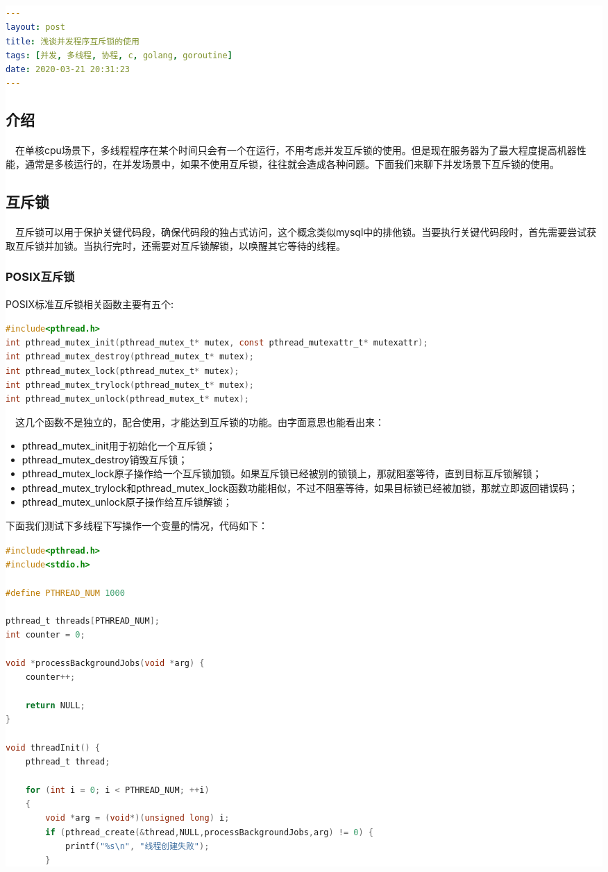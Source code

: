 ```yaml
---
layout: post
title: 浅谈并发程序互斥锁的使用
tags: [并发, 多线程, 协程, c, golang, goroutine]
date: 2020-03-21 20:31:23
---
```


## 介绍

&ensp;&ensp;在单核cpu场景下，多线程程序在某个时间只会有一个在运行，不用考虑并发互斥锁的使用。但是现在服务器为了最大程度提高机器性能，通常是多核运行的，在并发场景中，如果不使用互斥锁，往往就会造成各种问题。下面我们来聊下并发场景下互斥锁的使用。

## 互斥锁

&ensp;&ensp;互斥锁可以用于保护关键代码段，确保代码段的独占式访问，这个概念类似mysql中的排他锁。当要执行关键代码段时，首先需要尝试获取互斥锁并加锁。当执行完时，还需要对互斥锁解锁，以唤醒其它等待的线程。

### POSIX互斥锁

POSIX标准互斥锁相关函数主要有五个:
```c
#include<pthread.h>
int pthread_mutex_init(pthread_mutex_t* mutex, const pthread_mutexattr_t* mutexattr);
int pthread_mutex_destroy(pthread_mutex_t* mutex);
int pthread_mutex_lock(pthread_mutex_t* mutex);
int pthread_mutex_trylock(pthread_mutex_t* mutex);
int pthread_mutex_unlock(pthread_mutex_t* mutex);
```

&ensp;&ensp;这几个函数不是独立的，配合使用，才能达到互斥锁的功能。由字面意思也能看出来：
- pthread_mutex_init用于初始化一个互斥锁；
- pthread_mutex_destroy销毁互斥锁；
- pthread_mutex_lock原子操作给一个互斥锁加锁。如果互斥锁已经被别的锁锁上，那就阻塞等待，直到目标互斥锁解锁；
- pthread_mutex_trylock和pthread_mutex_lock函数功能相似，不过不阻塞等待，如果目标锁已经被加锁，那就立即返回错误码；
- pthread_mutex_unlock原子操作给互斥锁解锁；

下面我们测试下多线程下写操作一个变量的情况，代码如下：

```c
#include<pthread.h>
#include<stdio.h>

#define PTHREAD_NUM 1000

pthread_t threads[PTHREAD_NUM];
int counter = 0;

void *processBackgroundJobs(void *arg) {
	counter++;

	return NULL;
}

void threadInit() {
	pthread_t thread;

	for (int i = 0; i < PTHREAD_NUM; ++i)
	{
		void *arg = (void*)(unsigned long) i;
		if (pthread_create(&thread,NULL,processBackgroundJobs,arg) != 0) {
        	printf("%s\n", "线程创建失败");
        }

```